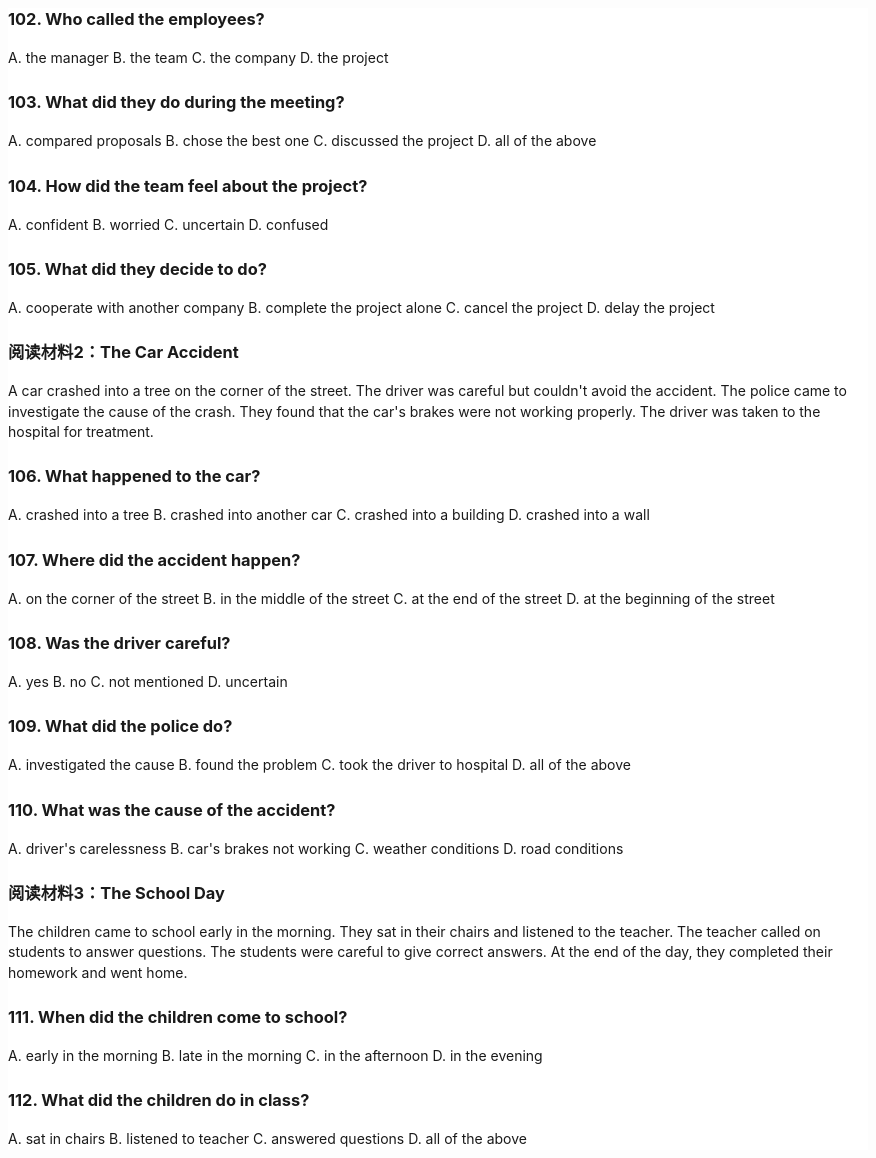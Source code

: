 ### 102. Who called the employees?
A. the manager  B. the team  C. the company  D. the project

### 103. What did they do during the meeting?
A. compared proposals  B. chose the best one  C. discussed the project  D. all of the above

### 104. How did the team feel about the project?
A. confident  B. worried  C. uncertain  D. confused

### 105. What did they decide to do?
A. cooperate with another company  B. complete the project alone  C. cancel the project  D. delay the project

### 阅读材料2：The Car Accident

A car crashed into a tree on the corner of the street. The driver was careful but couldn't avoid the accident. The police came to investigate the cause of the crash. They found that the car's brakes were not working properly. The driver was taken to the hospital for treatment.

### 106. What happened to the car?
A. crashed into a tree  B. crashed into another car  C. crashed into a building  D. crashed into a wall

### 107. Where did the accident happen?
A. on the corner of the street  B. in the middle of the street  C. at the end of the street  D. at the beginning of the street

### 108. Was the driver careful?
A. yes  B. no  C. not mentioned  D. uncertain

### 109. What did the police do?
A. investigated the cause  B. found the problem  C. took the driver to hospital  D. all of the above

### 110. What was the cause of the accident?
A. driver's carelessness  B. car's brakes not working  C. weather conditions  D. road conditions

### 阅读材料3：The School Day

The children came to school early in the morning. They sat in their chairs and listened to the teacher. The teacher called on students to answer questions. The students were careful to give correct answers. At the end of the day, they completed their homework and went home.

### 111. When did the children come to school?
A. early in the morning  B. late in the morning  C. in the afternoon  D. in the evening

### 112. What did the children do in class?
A. sat in chairs  B. listened to teacher  C. answered questions  D. all of the above
